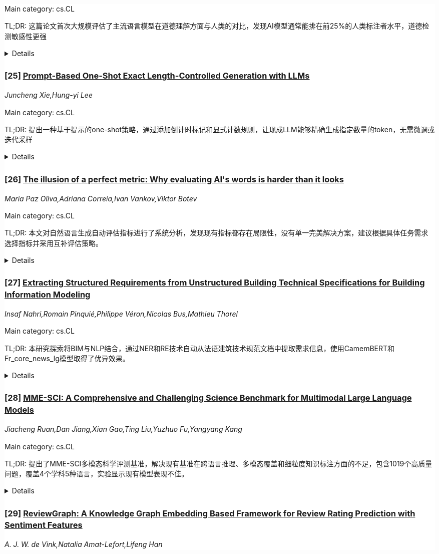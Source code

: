 Main category: cs.CL

TL;DR: 这篇论文首次大规模评估了主流语言模型在道德理解方面与人类的对比，发现AI模型通常能排在前25%的人类标注者水平，道德检测敏感性更强


<details><summary>Details</summary></details>


### [25] [Prompt-Based One-Shot Exact Length-Controlled Generation with LLMs](https://arxiv.org/abs/2508.13805)
*Juncheng Xie,Hung-yi Lee*

Main category: cs.CL

TL;DR: 提出一种基于提示的one-shot策略，通过添加倒计时标记和显式计数规则，让现成LLM能够精确生成指定数量的token，无需微调或迭代采样


<details><summary>Details</summary></details>


### [26] [The illusion of a perfect metric: Why evaluating AI's words is harder than it looks](https://arxiv.org/abs/2508.13816)
*Maria Paz Oliva,Adriana Correia,Ivan Vankov,Viktor Botev*

Main category: cs.CL

TL;DR: 本文对自然语言生成自动评估指标进行了系统分析，发现现有指标都存在局限性，没有单一完美解决方案，建议根据具体任务需求选择指标并采用互补评估策略。


<details><summary>Details</summary></details>


### [27] [Extracting Structured Requirements from Unstructured Building Technical Specifications for Building Information Modeling](https://arxiv.org/abs/2508.13833)
*Insaf Nahri,Romain Pinquié,Philippe Véron,Nicolas Bus,Mathieu Thorel*

Main category: cs.CL

TL;DR: 本研究探索将BIM与NLP结合，通过NER和RE技术自动从法语建筑技术规范文档中提取需求信息，使用CamemBERT和Fr_core_news_lg模型取得了优异效果。


<details><summary>Details</summary></details>


### [28] [MME-SCI: A Comprehensive and Challenging Science Benchmark for Multimodal Large Language Models](https://arxiv.org/abs/2508.13938)
*Jiacheng Ruan,Dan Jiang,Xian Gao,Ting Liu,Yuzhuo Fu,Yangyang Kang*

Main category: cs.CL

TL;DR: 提出了MME-SCI多模态科学评测基准，解决现有基准在跨语言推理、多模态覆盖和细粒度知识标注方面的不足，包含1019个高质量问题，覆盖4个学科5种语言，实验显示现有模型表现不佳。


<details><summary>Details</summary></details>


### [29] [ReviewGraph: A Knowledge Graph Embedding Based Framework for Review Rating Prediction with Sentiment Features](https://arxiv.org/abs/2508.13953)
*A. J. W. de Vink,Natalia Amat-Lefort,Lifeng Han*
